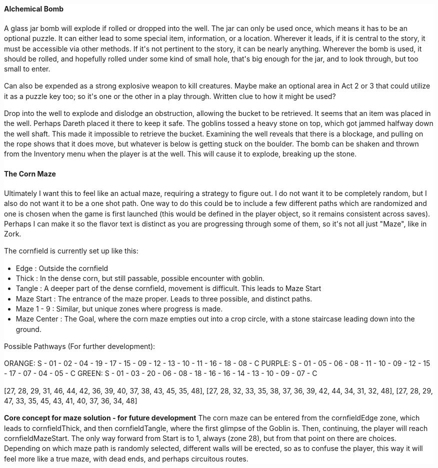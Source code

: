 #### Alchemical Bomb
A glass jar bomb will explode if rolled or dropped into the well.
The jar can only be used once, which means it has to be an optional puzzle.
It can either lead to some special item, information, or a location.
Wherever it leads, if it is central to the story, it must be accessible via other methods.
If it's not pertinent to the story, it can be nearly anything.
Wherever the bomb is used, it should be rolled, and hopefully rolled under some kind of small hole, that's big enough for the jar, and to look through, but too small to enter.

Can also be expended as a strong explosive weapon to kill creatures. Maybe make an optional area in Act 2 or 3 that could utilize it as a puzzle key too; so it's one or the other in a play through.
Written clue to how it might be used?

Drop into the well to explode and dislodge an obstruction, allowing the bucket to be retrieved. It seems that an item was placed in the well. Perhaps Dareth placed it there to keep it safe. The goblins tossed a heavy stone on top, which got jammed halfway down the well shaft. This made it impossible to retrieve the bucket. Examining the well reveals that there is a blockage, and pulling on the rope shows that it does move, but whatever is below is getting stuck on the boulder. The bomb can be shaken and thrown from the Inventory menu when the player is at the well. This will cause it to explode, breaking up the stone.

#### The Corn Maze
Ultimately I want this to feel like an actual maze, requiring a strategy to figure out. I do not want it to be completely random, but I also do not want it to be a one shot path. One way to do this could be to include a few different paths which are randomized and one is chosen when the game is first launched (this would be defined in the player object, so it remains consistent across saves). Perhaps I can make it so the flavor text is distinct as you are progressing through some of them, so it's not all just "Maze", like in Zork.

The cornfield is currently set up like this:
- Edge : Outside the cornfield
- Thick : In the dense corn, but still passable, possible encounter with goblin.
- Tangle : A deeper part of the dense cornfield, movement is difficult. This leads to Maze Start
- Maze Start : The entrance of the maze proper. Leads to three possible, and distinct paths.
- Maze 1 - 9 : Similar, but unique zones where progress is made.
- Maze Center : The Goal, where the corn maze empties out into a crop circle, with a stone staircase leading down into the ground.

Possible Pathways (For further development):

ORANGE: S - 01 - 02 - 04 - 19 - 17 - 15 - 09 - 12 - 13 - 10 - 11 - 16 - 18 - 08 - C
PURPLE: S - 01 - 05 - 06 - 08 - 11 - 10 - 09 - 12 - 15 - 17 - 07 - 04 - 05 - C
GREEN:  S - 01 - 03 - 20 - 06 - 08 - 18 - 16 - 16 - 14 - 13 - 10 - 09 - 07 - C

[27, 28, 29, 31, 46, 44, 42, 36, 39, 40, 37, 38, 43, 45, 35, 48],
[27, 28, 32, 33, 35, 38, 37, 36, 39, 42, 44, 34, 31, 32, 48],
[27, 28, 29, 47, 33, 35, 45, 43, 41, 40, 37, 36, 34, 48]


**Core concept for maze solution - for future development**
The corn maze can be entered from the cornfieldEdge zone, which leads to cornfieldThick, and then cornfieldTangle, where the first glimpse of the Goblin is. Then, continuing, the player will reach cornfieldMazeStart. The only way forward from Start is to 1, always (zone 28), but from that point on there are choices. Depending on which maze path is randomly selected, different walls will be erected, so as to confuse the player, this way it will feel more like a true maze, with dead ends, and perhaps circuitous routes.
